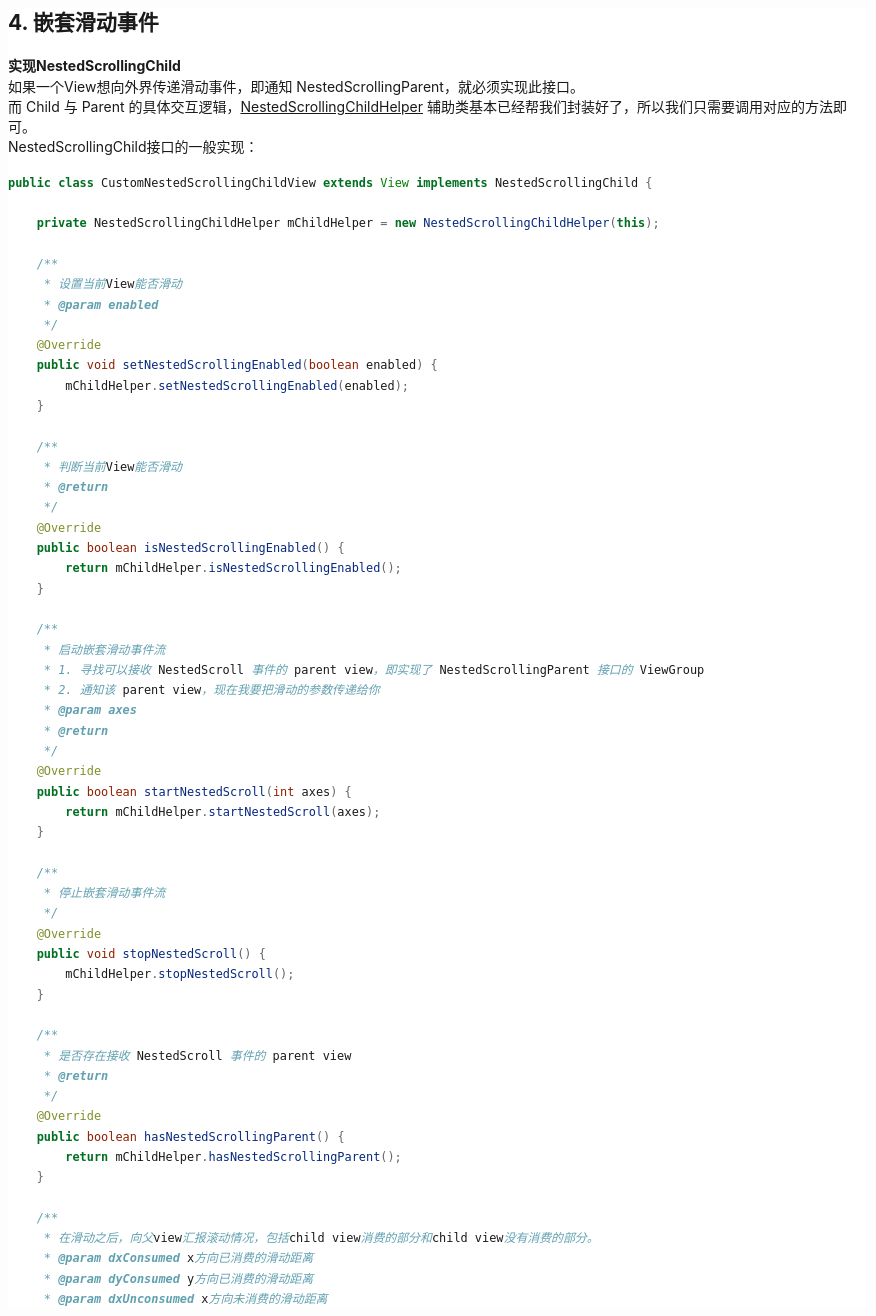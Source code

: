 ## 4. 嵌套滑动事件 
**实现NestedScrollingChild**  
如果一个View想向外界传递滑动事件，即通知 NestedScrollingParent，就必须实现此接口。  
而 Child 与 Parent 的具体交互逻辑，[NestedScrollingChildHelper](https://developer.android.com/reference/android/support/v4/view/NestedScrollingChildHelper.html) 辅助类基本已经帮我们封装好了，所以我们只需要调用对应的方法即可。  
NestedScrollingChild接口的一般实现：
```java
public class CustomNestedScrollingChildView extends View implements NestedScrollingChild {

    private NestedScrollingChildHelper mChildHelper = new NestedScrollingChildHelper(this);

    /**
     * 设置当前View能否滑动
     * @param enabled
     */
    @Override
    public void setNestedScrollingEnabled(boolean enabled) {
        mChildHelper.setNestedScrollingEnabled(enabled);
    }

    /**
     * 判断当前View能否滑动
     * @return
     */
    @Override
    public boolean isNestedScrollingEnabled() {
        return mChildHelper.isNestedScrollingEnabled();
    }

    /**
     * 启动嵌套滑动事件流
     * 1. 寻找可以接收 NestedScroll 事件的 parent view，即实现了 NestedScrollingParent 接口的 ViewGroup
     * 2. 通知该 parent view，现在我要把滑动的参数传递给你
     * @param axes
     * @return
     */
    @Override
    public boolean startNestedScroll(int axes) {
        return mChildHelper.startNestedScroll(axes);
    }

    /**
     * 停止嵌套滑动事件流
     */
    @Override
    public void stopNestedScroll() {
        mChildHelper.stopNestedScroll();
    }

    /**
     * 是否存在接收 NestedScroll 事件的 parent view
     * @return
     */
    @Override
    public boolean hasNestedScrollingParent() {
        return mChildHelper.hasNestedScrollingParent();
    }

    /**
     * 在滑动之后，向父view汇报滚动情况，包括child view消费的部分和child view没有消费的部分。
     * @param dxConsumed x方向已消费的滑动距离
     * @param dyConsumed y方向已消费的滑动距离
     * @param dxUnconsumed x方向未消费的滑动距离
```